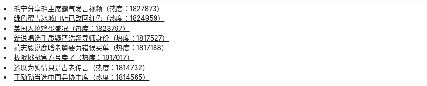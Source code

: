 <li>
<a href="https://s.weibo.com/weibo?q=%23%E6%AF%9B%E5%AE%81%E5%88%86%E4%BA%AB%E6%AF%9B%E4%B8%BB%E5%B8%AD%E9%9C%B8%E6%B0%94%E5%8F%91%E8%A8%80%E8%A7%86%E9%A2%91%23" target="weibo">
毛宁分享毛主席霸气发言视频（热度：1827873）
</a>
</li>

<li>
<a href="https://s.weibo.com/weibo?q=%23%E7%BB%BF%E8%89%B2%E8%9C%9C%E9%9B%AA%E5%86%B0%E5%9F%8E%E9%97%A8%E5%BA%97%E5%B7%B2%E6%94%B9%E5%9B%9E%E7%BA%A2%E8%89%B2%23" target="weibo">
绿色蜜雪冰城门店已改回红色（热度：1824959）
</a>
</li>

<li>
<a href="https://s.weibo.com/weibo?q=%23%E7%BE%8E%E5%9B%BD%E4%BA%BA%E6%8A%A2%E9%B8%A1%E8%9B%8B%E7%9B%9B%E5%86%B5%23" target="weibo">
美国人抢鸡蛋盛况（热度：1823797）
</a>
</li>

<li>
<a href="https://s.weibo.com/weibo?q=%23%E6%96%B0%E8%AF%B4%E5%94%B1%E9%80%89%E6%89%8B%E8%B4%A8%E7%96%91%E4%B8%A5%E6%B5%A9%E7%BF%94%E5%AF%BC%E5%B8%88%E8%BA%AB%E4%BB%BD%23" target="weibo">
新说唱选手质疑严浩翔导师身份（热度：1817527）
</a>
</li>

<li>
<a href="https://s.weibo.com/weibo?q=%23%E8%8C%83%E5%BF%97%E6%AF%85%E8%AF%B4%E9%B9%BF%E6%99%97%E8%80%81%E8%88%85%E8%A6%81%E4%B8%BA%E9%94%99%E8%AF%AF%E4%B9%B0%E5%8D%95%23" target="weibo">
范志毅说鹿晗老舅要为错误买单（热度：1817188）
</a>
</li>

<li>
<a href="https://s.weibo.com/weibo?q=%23%E6%9E%81%E9%99%90%E6%8C%91%E6%88%98%E5%AE%98%E6%96%B9%E5%8F%B7%E5%8D%96%E4%BA%86%23" target="weibo">
极限挑战官方号卖了（热度：1817017）
</a>
</li>

<li>
<a href="https://s.weibo.com/weibo?q=%23%E8%BF%98%E4%BB%A5%E4%B8%BA%E6%AE%89%E6%83%85%E5%8F%AA%E6%98%AF%E5%8F%A4%E8%80%81%E4%BC%A0%E8%A8%80%23" target="weibo">
还以为殉情只是古老传言（热度：1814732）
</a>
</li>

<li>
<a href="https://s.weibo.com/weibo?q=%23%E7%8E%8B%E5%8A%B1%E5%8B%A4%E5%BD%93%E9%80%89%E4%B8%AD%E5%9B%BD%E4%B9%92%E5%8D%8F%E4%B8%BB%E5%B8%AD%23" target="weibo">
王励勤当选中国乒协主席（热度：1814565）
</a>
</li>
